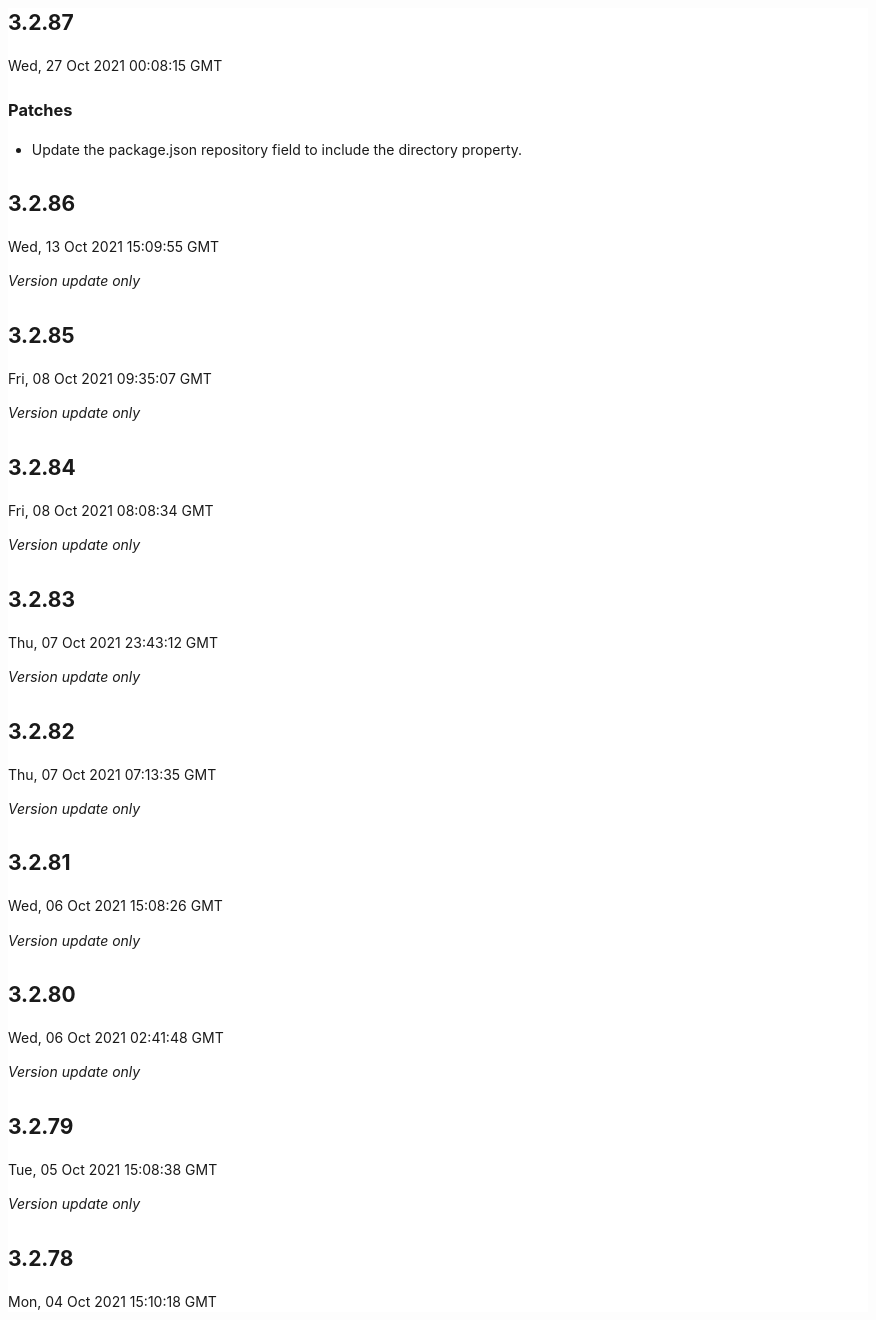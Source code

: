 ## 3.2.87
Wed, 27 Oct 2021 00:08:15 GMT

### Patches

- Update the package.json repository field to include the directory property.

## 3.2.86
Wed, 13 Oct 2021 15:09:55 GMT

_Version update only_

## 3.2.85
Fri, 08 Oct 2021 09:35:07 GMT

_Version update only_

## 3.2.84
Fri, 08 Oct 2021 08:08:34 GMT

_Version update only_

## 3.2.83
Thu, 07 Oct 2021 23:43:12 GMT

_Version update only_

## 3.2.82
Thu, 07 Oct 2021 07:13:35 GMT

_Version update only_

## 3.2.81
Wed, 06 Oct 2021 15:08:26 GMT

_Version update only_

## 3.2.80
Wed, 06 Oct 2021 02:41:48 GMT

_Version update only_

## 3.2.79
Tue, 05 Oct 2021 15:08:38 GMT

_Version update only_

## 3.2.78
Mon, 04 Oct 2021 15:10:18 GMT
